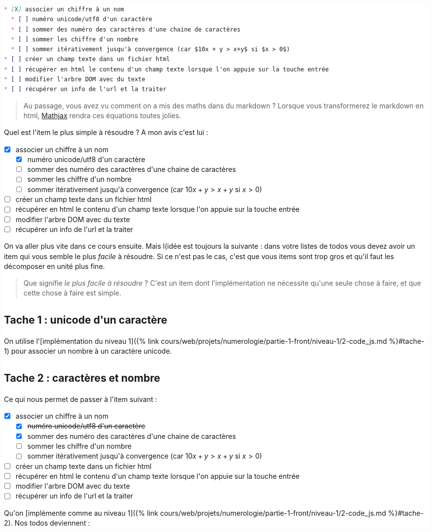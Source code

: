 ```markdown
* [X] associer un chiffre à un nom
  * [ ] numéro unicode/utf8 d'un caractère
  * [ ] sommer des numéro des caractères d'une chaine de caractères
  * [ ] sommer les chiffre d'un nombre
  * [ ] sommer itérativement jusqu'à convergence (car $10x + y > x+y$ si $x > 0$)
* [ ] créer un champ texte dans un fichier html
* [ ] récupérer en html le contenu d'un champ texte lorsque l'on appuie sur la touche entrée
* [ ] modifier l'arbre DOM avec du texte
* [ ] récupérer un info de l'url et la traiter
```

> Au passage, vous avez vu comment on a mis des maths dans du markdown ? Lorsque vous transformerez le markdown en html, [Mathjax](https://www.mathjax.org/) rendra ces équations toutes jolies.

Quel est l'item le plus simple à résoudre ? A mon avis c'est lui :

* [X] associer un chiffre à un nom
  * [X] numéro unicode/utf8 d'un caractère
  * [ ] sommer des numéro des caractères d'une chaine de caractères
  * [ ] sommer les chiffre d'un nombre
  * [ ] sommer itérativement jusqu'à convergence (car $10x + y > x+y$ si $x > 0$)
* [ ] créer un champ texte dans un fichier html
* [ ] récupérer en html le contenu d'un champ texte lorsque l'on appuie sur la touche entrée
* [ ] modifier l'arbre DOM avec du texte
* [ ] récupérer un info de l'url et la traiter

On va aller plus vite dans ce cours ensuite. Mais l(idée est toujours la suivante : dans votre listes de todos vous devez avoir un item qui vous semble le plus *facile* à résoudre. Si ce n'est pas le cas, c'est que vous items sont trop gros et qu'il faut les décomposer en unité plus fine.

> Que signifie *le plus facile à résoudre* ? C'est un item dont l'implémentation ne nécessite qu'une seule chose à faire, et que cette chose à faire est simple.

## Tache 1 : unicode d'un caractère

On utilise l'[implémentation du niveau 1]({% link cours/web/projets/numerologie/partie-1-front/niveau-1/2-code_js.md %}#tache-1) pour associer un nombre à un caractère unicode.

## Tache 2 : caractères et nombre

Ce qui nous permet de passer à l'item suivant :

* [X] associer un chiffre à un nom
  * [X] ~~numéro unicode/utf8 d'un caractère~~
  * [X] sommer des numéro des caractères d'une chaine de caractères
  * [ ] sommer les chiffre d'un nombre
  * [ ] sommer itérativement jusqu'à convergence (car $10x + y > x+y$ si $x > 0$)
* [ ] créer un champ texte dans un fichier html
* [ ] récupérer en html le contenu d'un champ texte lorsque l'on appuie sur la touche entrée
* [ ] modifier l'arbre DOM avec du texte
* [ ] récupérer un info de l'url et la traiter

Qu'on [implémente comme au niveau 1]({% link cours/web/projets/numerologie/partie-1-front/niveau-1/2-code_js.md %}#tache-2). Nos todos deviennent :
